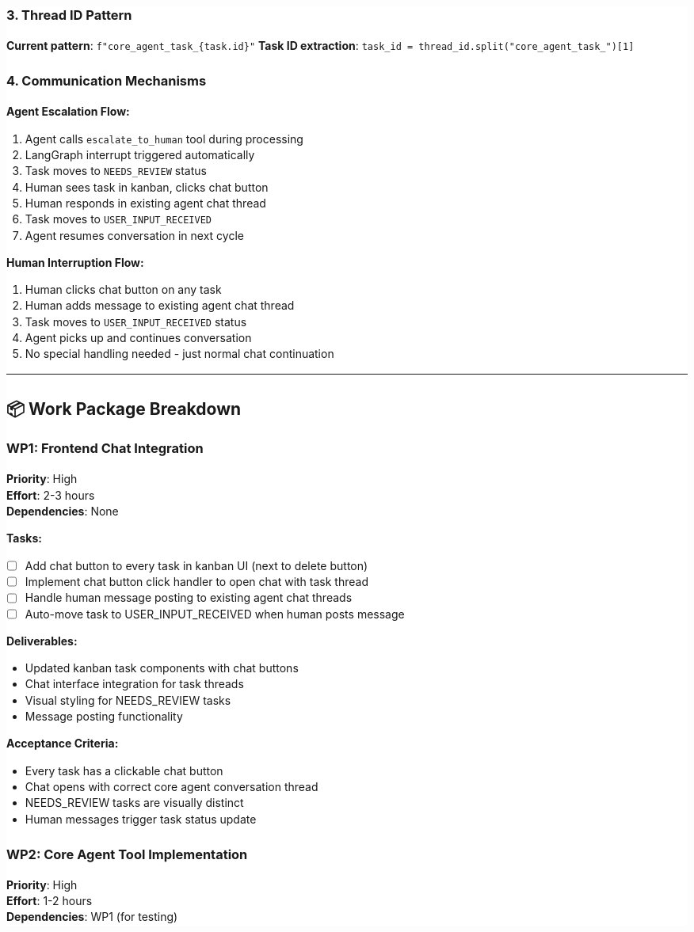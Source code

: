 ### **3. Thread ID Pattern**

**Current pattern**: `f"core_agent_task_{task.id}"`
**Task ID extraction**: `task_id = thread_id.split("core_agent_task_")[1]`

### **4. Communication Mechanisms**

**Agent Escalation Flow:**
1. Agent calls `escalate_to_human` tool during processing
2. LangGraph interrupt triggered automatically
3. Task moves to `NEEDS_REVIEW` status
4. Human sees task in kanban, clicks chat button
5. Human responds in existing agent chat thread
6. Task moves to `USER_INPUT_RECEIVED`
7. Agent resumes conversation in next cycle

**Human Interruption Flow:**
1. Human clicks chat button on any task
2. Human adds message to existing agent chat thread
3. Task moves to `USER_INPUT_RECEIVED` status
4. Agent picks up and continues conversation
5. No special handling needed - just normal chat continuation

---

## 📦 **Work Package Breakdown**

### **WP1: Frontend Chat Integration**
**Priority**: High  
**Effort**: 2-3 hours  
**Dependencies**: None

**Tasks:**
- [ ] Add chat button to every task in kanban UI (next to delete button)
- [ ] Implement chat button click handler to open chat with task thread
- [ ] Handle human message posting to existing agent chat threads
- [ ] Auto-move task to USER_INPUT_RECEIVED when human posts message

**Deliverables:**
- Updated kanban task components with chat buttons
- Chat interface integration for task threads
- Visual styling for NEEDS_REVIEW tasks
- Message posting functionality

**Acceptance Criteria:**
- Every task has a clickable chat button
- Chat opens with correct core agent conversation thread
- NEEDS_REVIEW tasks are visually distinct
- Human messages trigger task status update

### **WP2: Core Agent Tool Implementation**
**Priority**: High  
**Effort**: 1-2 hours  
**Dependencies**: WP1 (for testing)
